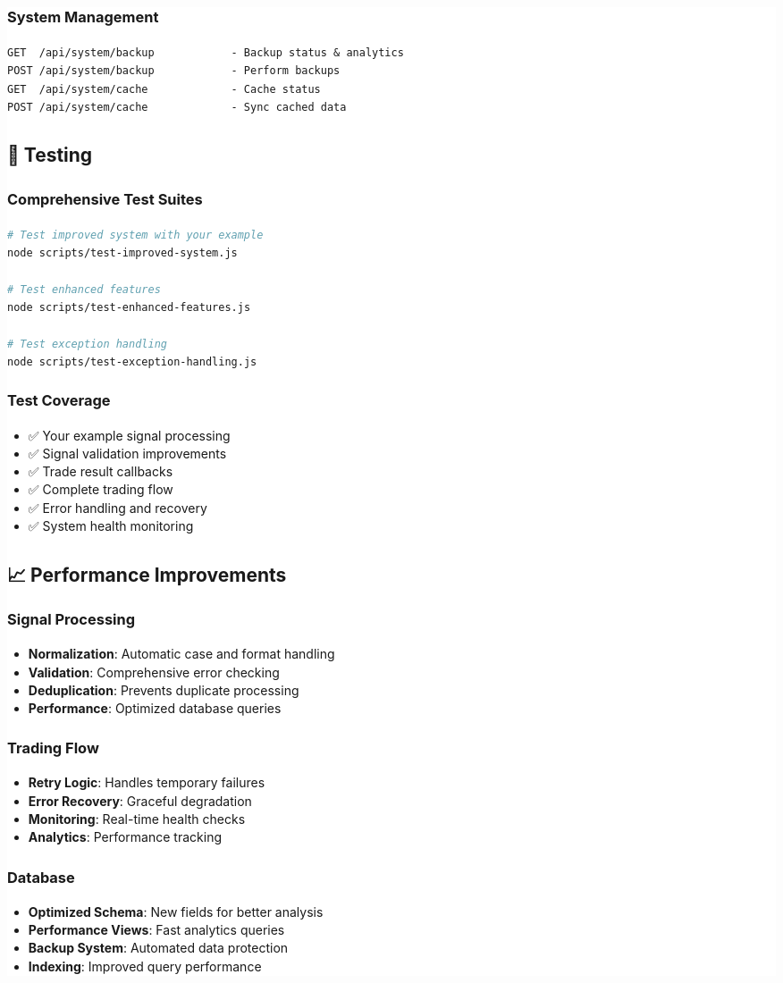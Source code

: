 ### **System Management**
```
GET  /api/system/backup            - Backup status & analytics
POST /api/system/backup            - Perform backups
GET  /api/system/cache             - Cache status
POST /api/system/cache             - Sync cached data
```

## 🧪 **Testing**

### **Comprehensive Test Suites**
```bash
# Test improved system with your example
node scripts/test-improved-system.js

# Test enhanced features
node scripts/test-enhanced-features.js

# Test exception handling
node scripts/test-exception-handling.js
```

### **Test Coverage**
- ✅ Your example signal processing
- ✅ Signal validation improvements
- ✅ Trade result callbacks
- ✅ Complete trading flow
- ✅ Error handling and recovery
- ✅ System health monitoring

## 📈 **Performance Improvements**

### **Signal Processing**
- **Normalization**: Automatic case and format handling
- **Validation**: Comprehensive error checking
- **Deduplication**: Prevents duplicate processing
- **Performance**: Optimized database queries

### **Trading Flow**
- **Retry Logic**: Handles temporary failures
- **Error Recovery**: Graceful degradation
- **Monitoring**: Real-time health checks
- **Analytics**: Performance tracking

### **Database**
- **Optimized Schema**: New fields for better analysis
- **Performance Views**: Fast analytics queries
- **Backup System**: Automated data protection
- **Indexing**: Improved query performance
